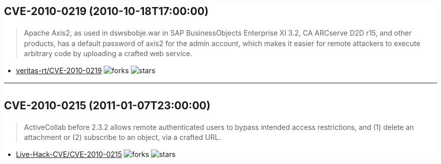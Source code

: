 ## CVE-2010-0219 (2010-10-18T17:00:00)
> Apache Axis2, as used in dswsbobje.war in SAP BusinessObjects Enterprise XI 3.2, CA ARCserve D2D r15, and other products, has a default password of axis2 for the admin account, which makes it easier for remote attackers to execute arbitrary code by uploading a crafted web service.
- [veritas-rt/CVE-2010-0219](https://github.com/veritas-rt/CVE-2010-0219)	<img alt="forks" src="https://img.shields.io/github/forks/veritas-rt/CVE-2010-0219">	<img alt="stars" src="https://img.shields.io/github/stars/veritas-rt/CVE-2010-0219">

---
## CVE-2010-0215 (2011-01-07T23:00:00)
> ActiveCollab before 2.3.2 allows remote authenticated users to bypass intended access restrictions, and (1) delete an attachment or (2) subscribe to an object, via a crafted URL.
- [Live-Hack-CVE/CVE-2010-0215](https://github.com/Live-Hack-CVE/CVE-2010-0215)	<img alt="forks" src="https://img.shields.io/github/forks/Live-Hack-CVE/CVE-2010-0215">	<img alt="stars" src="https://img.shields.io/github/stars/Live-Hack-CVE/CVE-2010-0215">
